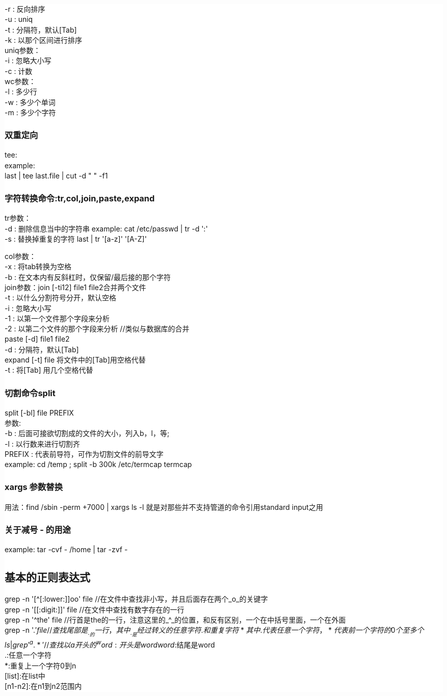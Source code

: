 -r : 反向排序  
-u : uniq  
-t : 分隔符，默认[Tab]  
-k : 以那个区间进行排序  
uniq参数：  
-i : 忽略大小写  
-c : 计数  
wc参数：  
-l : 多少行  
-w : 多少个单词  
-m : 多少个字符  
  
### 双重定向  
tee:  
example:  
last | tee last.file | cut -d " " -f1  
### 字符转换命令:tr,col,join,paste,expand  
tr参数：  
-d : 删除信息当中的字符串   example: cat /etc/passwd | tr -d ':'  
-s : 替换掉重复的字符   last | tr '[a-z]' '[A-Z]'  
  
col参数：  
-x : 将tab转换为空格  
-b : 在文本内有反斜杠时，仅保留/最后接的那个字符  
join参数：join [-ti12] file1 file2合并两个文件  
-t : 以什么分割符号分开，默认空格  
-i : 忽略大小写  
-1 : 以第一个文件那个字段来分析  
-2 : 以第二个文件的那个字段来分析  //类似与数据库的合并  
paste [-d] file1 file2   
-d : 分隔符，默认[Tab]  
expand [-t] file 将文件中的[Tab]用空格代替  
-t : 将[Tab] 用几个空格代替  
### 切割命令split  
split [-bl] file PREFIX  
参数:  
-b : 后面可接欲切割成的文件的大小，列入b，l，等;  
-l : 以行数来进行切割齐  
PREFIX : 代表前导符，可作为切割文件的前导文字  
example: cd /temp ; split -b 300k /etc/termcap termcap  
### xargs 参数替换  
用法：find /sbin -perm +7000 | xargs ls -l 就是对那些并不支持管道的命令引用standard input之用  
### 关于减号 - 的用途  
example: tar -cvf - /home | tar -zvf -  
## 基本的正则表达式  
grep -n '[^[:lower:]]oo' file //在文件中查找非小写，并且后面存在两个_o_的关键字  
grep -n '[[:digit:]]' file //在文件中查找有数字存在的一行  
grep -n '^the' file //行首是the的一行，注意这里的_^_的位置，和反有区别，一个在中括号里面，一个在外面  
grep -n '\.$' file //查找尾部是_._的一行，其中_._是经过转义的  
任意字符. 和 重复字符*   
其中.代表任意一个字符，*代表前一个字符的0个至多个  
ls | grep '^a.*'   //查找以a开头的  
^word:开头是word  
word$:结尾是word  
.:任意一个字符  
*:重复上一个字符0到n  
[list]:在list中  
[n1-n2]:在n1到n2范围内  
[^list]:不在list中  
\{n,m\}:连续n个前面的字符，小于m  
